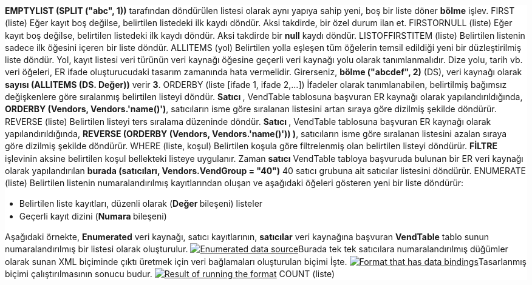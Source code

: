 <td><strong>EMPTYLIST (SPLIT (&quot;abc&quot;, 1))</strong> tarafından döndürülen listesi olarak aynı yapıya sahip yeni, boş bir liste döner <strong>bölme</strong> işlev.</td>
</tr>
<tr class="odd">
<td>FIRST (liste)</td>
<td>Eğer kayıt boş değilse, belirtilen listedeki ilk kaydı döndür. Aksi takdirde, bir özel durum ilan et.</td>
<td></td>
</tr>
<tr class="even">
<td>FIRSTORNULL (liste)</td>
<td>Eğer kayıt boş değilse, belirtilen listedeki ilk kaydı döndür. Aksi takdirde bir <strong>null</strong> kaydı döndür.</td>
<td></td>
</tr>
<tr class="odd">
<td>LISTOFFIRSTITEM (liste)</td>
<td>Belirtilen listenin sadece ilk öğesini içeren bir liste döndür.</td>
<td></td>
</tr>
<tr class="even">
<td>ALLITEMS (yol)</td>
<td>Belirtilen yolla eşleşen tüm öğelerin temsil edildiği yeni bir düzleştirilmiş liste döndür. Yol, kayıt listesi veri türünün veri kaynağı öğesine geçerli veri kaynağı yolu olarak tanımlanmalıdır. Dize yolu, tarih vb. veri öğeleri, ER ifade oluşturucudaki tasarım zamanında hata vermelidir.</td>
<td>Girerseniz, <strong>bölme (&quot;abcdef&quot;, 2)</strong> (DS), veri kaynağı olarak <strong>sayısı (ALLITEMS (DS. Değer))</strong> verir <strong>3</strong>.</td>
</tr>
<tr class="odd">
<td>ORDERBY (liste [ifade 1, ifade 2,...])</td>
<td>İfadeler olarak tanımlanabilen, belirtilmiş bağımsız değişkenlere göre sıralanmış belirtilen listeyi döndür.</td>
<td><strong>Satıcı </strong>, VendTable tablosuna başvuran ER kaynağı olarak yapılandırıldığında,<strong> ORDERBY (Vendors, Vendors.'name()')</strong>, satıcıların isme göre sıralanan listesini artan sıraya göre dizilmiş şekilde döndürür.</td>
</tr>
<tr class="even">
<td>REVERSE (liste)</td>
<td>Belirtilen listeyi ters sıralama düzeninde döndür.</td>
<td><strong>Satıcı </strong>, VendTable tablosuna başvuran ER kaynağı olarak yapılandırıldığında, <strong>REVERSE (ORDERBY (Vendors, Vendors.'name()')) )</strong>, satıcıların isme göre sıralanan listesini azalan sıraya göre dizilmiş şekilde döndürür.</td>
</tr>
<tr class="odd">
<td>WHERE (liste, koşul)</td>
<td>Belirtilen koşula göre filtrelenmiş olan belirtilen listeyi döndürür. <strong>FİLTRE</strong> işlevinin aksine belirtilen koşul bellekteki listeye uygulanır.</td>
<td>Zaman <strong>satıcı</strong> VendTable tabloya başvuruda bulunan bir ER veri kaynağı olarak yapılandırılan <strong>burada (satıcıları, Vendors.VendGroup = &quot;40&quot;)</strong> 40 satıcı grubuna ait satıcılar listesini döndürür.</td>
</tr>
<tr class="even">
<td>ENUMERATE (liste)</td>
<td>Belirtilen listenin numaralandırılmış kayıtlarından oluşan ve aşağıdaki öğeleri gösteren yeni bir liste döndürür:
<ul>
<li>Belirtilen liste kayıtları, düzenli olarak (<strong>Değer </strong>bileşeni) listeler</li>
<li>Geçerli kayıt dizini (<strong>Numara </strong>bileşeni)</li>
</ul></td>
<td>Aşağıdaki örnekte, <strong>Enumerated</strong> veri kaynağı, satıcı kayıtlarının, <strong>satıcılar</strong> veri kaynağına başvuran <strong>VendTable</strong> tablo sunun numaralandırılmış bir listesi olarak oluşturulur. <a href="./media/picture-enumerate-datasource.jpg"><img src="./media/picture-enumerate-datasource.jpg" alt="Enumerated data source" class="alignnone wp-image-290711 size-full" width="387" height="136" /></a>Burada tek tek satıcılara numaralandırılmış düğümler olarak sunan XML biçiminde çıktı üretmek için veri bağlamaları oluşturulan biçimi İşte. <a href="./media/picture-enumerate-format.jpg"><img src="./media/picture-enumerate-format.jpg" alt="Format that has data bindings" class="alignnone wp-image-290721 size-full" width="414" height="138" /></a>Tasarlanmış biçimi çalıştırılmasının sonucu budur. <a href="./media/picture-enumerate-result.jpg"><img src="./media/picture-enumerate-result.jpg" alt="Result of running the format" class="alignnone wp-image-290731 size-full" width="567" height="176" /></a></td>
</tr>
<tr class="odd">
<td>COUNT (liste)</td>